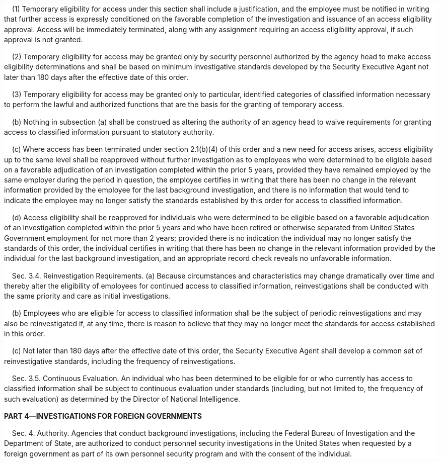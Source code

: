     (1) Temporary eligibility for access under this section shall include a justification, and the employee must be notified in writing that further access is expressly conditioned on the favorable completion of the investigation and issuance of an access eligibility approval. Access will be immediately terminated, along with any assignment requiring an access eligibility approval, if such approval is not granted.

    (2) Temporary eligibility for access may be granted only by security personnel authorized by the agency head to make access eligibility determinations and shall be based on minimum investigative standards developed by the Security Executive Agent not later than 180 days after the effective date of this order.

    (3) Temporary eligibility for access may be granted only to particular, identified categories of classified information necessary to perform the lawful and authorized functions that are the basis for the granting of temporary access.

    (b) Nothing in subsection (a) shall be construed as altering the authority of an agency head to waive requirements for granting access to classified information pursuant to statutory authority.

    (c) Where access has been terminated under section 2.1(b)(4) of this order and a new need for access arises, access eligibility up to the same level shall be reapproved without further investigation as to employees who were determined to be eligible based on a favorable adjudication of an investigation completed within the prior 5 years, provided they have remained employed by the same employer during the period in question, the employee certifies in writing that there has been no change in the relevant information provided by the employee for the last background investigation, and there is no information that would tend to indicate the employee may no longer satisfy the standards established by this order for access to classified information.

    (d) Access eligibility shall be reapproved for individuals who were determined to be eligible based on a favorable adjudication of an investigation completed within the prior 5 years and who have been retired or otherwise separated from United States Government employment for not more than 2 years; provided there is no indication the individual may no longer satisfy the standards of this order, the individual certifies in writing that there has been no change in the relevant information provided by the individual for the last background investigation, and an appropriate record check reveals no unfavorable information.

    Sec. 3.4. Reinvestigation Requirements. (a) Because circumstances and characteristics may change dramatically over time and thereby alter the eligibility of employees for continued access to classified information, reinvestigations shall be conducted with the same priority and care as initial investigations.

    (b) Employees who are eligible for access to classified information shall be the subject of periodic reinvestigations and may also be reinvestigated if, at any time, there is reason to believe that they may no longer meet the standards for access established in this order.

    (c) Not later than 180 days after the effective date of this order, the Security Executive Agent shall develop a common set of reinvestigative standards, including the frequency of reinvestigations.

    Sec. 3.5. Continuous Evaluation. An individual who has been determined to be eligible for or who currently has access to classified information shall be subject to continuous evaluation under standards (including, but not limited to, the frequency of such evaluation) as determined by the Director of National Intelligence.

 __PART 4—INVESTIGATIONS FOR FOREIGN GOVERNMENTS__ 

    Sec. 4. Authority. Agencies that conduct background investigations, including the Federal Bureau of Investigation and the Department of State, are authorized to conduct personnel security investigations in the United States when requested by a foreign government as part of its own personnel security program and with the consent of the individual.
